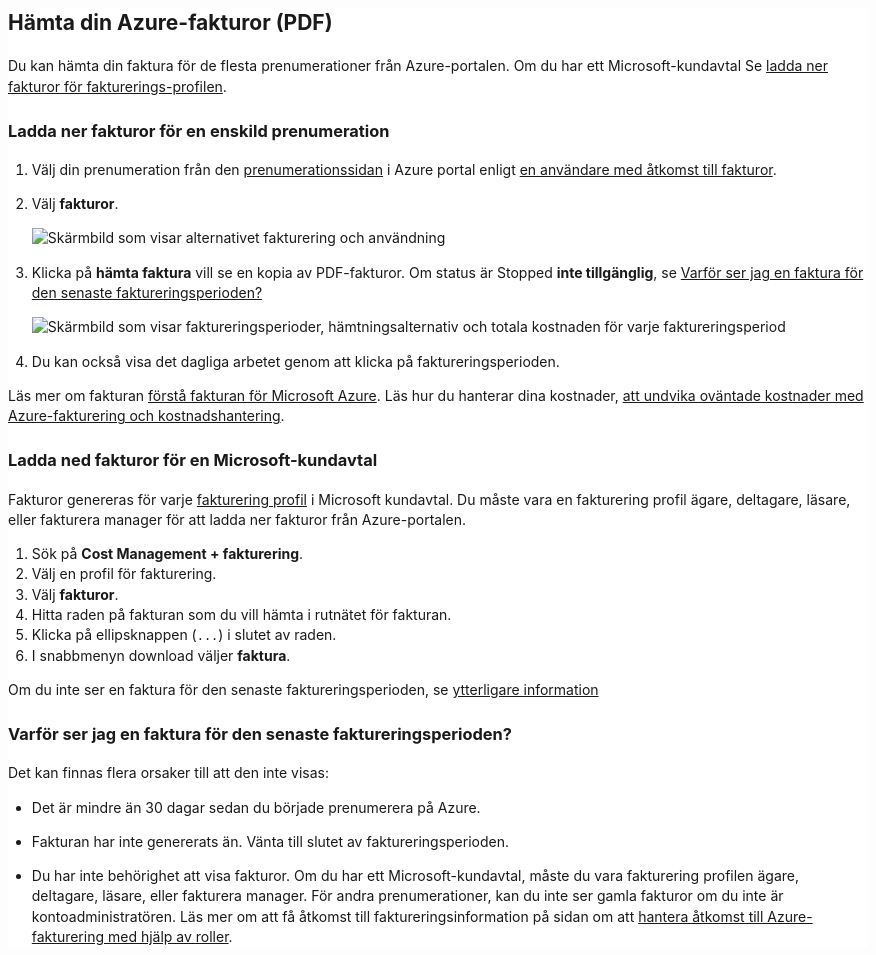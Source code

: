 ## <a name="download-your-azure-invoices-pdf"></a>Hämta din Azure-fakturor (PDF)

Du kan hämta din faktura för de flesta prenumerationer från Azure-portalen. Om du har ett Microsoft-kundavtal Se [ladda ner fakturor för fakturerings-profilen](#download-invoices-for-a-billing-profile).

### <a name="download-invoices-for-an-individual-subscription"></a>Ladda ner fakturor för en enskild prenumeration

1. Välj din prenumeration från den [prenumerationssidan](https://portal.azure.com/#blade/Microsoft_Azure_Billing/SubscriptionsBlade) i Azure portal enligt [en användare med åtkomst till fakturor](billing-manage-access.md).

2. Välj **fakturor**.

    ![Skärmbild som visar alternativet fakturering och användning](./media/billing-download-azure-invoice-daily-usage-date/billingandusage.png)

3. Klicka på **hämta faktura** vill se en kopia av PDF-fakturor. Om status är Stopped **inte tillgänglig**, se [Varför ser jag en faktura för den senaste faktureringsperioden?](#noinvoice)

    ![Skärmbild som visar faktureringsperioder, hämtningsalternativ och totala kostnaden för varje faktureringsperiod](./media/billing-download-azure-invoice-daily-usage-date/billing4.png)

4. Du kan också visa det dagliga arbetet genom att klicka på faktureringsperioden.

Läs mer om fakturan [förstå fakturan för Microsoft Azure](billing-understand-your-bill.md). Läs hur du hanterar dina kostnader, [att undvika oväntade kostnader med Azure-fakturering och kostnadshantering](billing-getting-started.md).

### <a name="download-invoices-for-a-microsoft-customer-agreement"></a>Ladda ned fakturor för en Microsoft-kundavtal

Fakturor genereras för varje [fakturering profil](billing-mca-overview.md#understand-billing-profiles) i Microsoft kundavtal. Du måste vara en fakturering profil ägare, deltagare, läsare, eller fakturera manager för att ladda ner fakturor från Azure-portalen. 

1. Sök på **Cost Management + fakturering**.
2. Välj en profil för fakturering.
3. Välj **fakturor**.
4. Hitta raden på fakturan som du vill hämta i rutnätet för fakturan.
5. Klicka på ellipsknappen (`...`) i slutet av raden.
6. I snabbmenyn download väljer **faktura**.

Om du inte ser en faktura för den senaste faktureringsperioden, se [ytterligare information]() 
### <a name="noinvoice"></a> Varför ser jag en faktura för den senaste faktureringsperioden?

Det kan finnas flera orsaker till att den inte visas:

- Det är mindre än 30 dagar sedan du började prenumerera på Azure.

- Fakturan har inte genererats än. Vänta till slutet av faktureringsperioden.

- Du har inte behörighet att visa fakturor. Om du har ett Microsoft-kundavtal, måste du vara fakturering profilen ägare, deltagare, läsare, eller fakturera manager. För andra prenumerationer, kan du inte ser gamla fakturor om du inte är kontoadministratören. Läs mer om att få åtkomst till faktureringsinformation på sidan om att [hantera åtkomst till Azure-fakturering med hjälp av roller](billing-manage-access.md).
